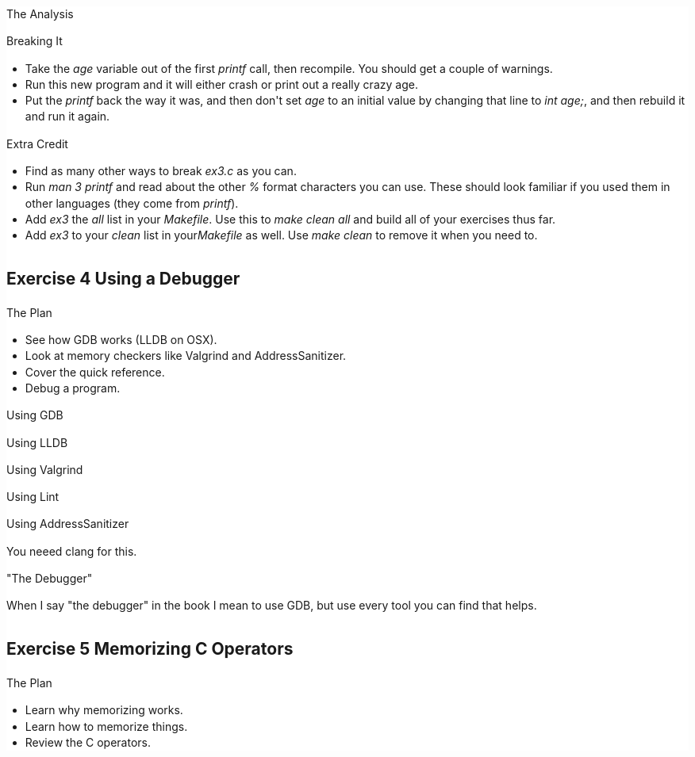```c

```

The Analysis

Breaking It

* Take the *age* variable out of the first *printf* call, then recompile. You should get a couple of warnings.
* Run this new program and it will either crash or print out a really crazy age.
* Put the *printf* back the way it was, and then don't set *age* to an initial value by changing that line to *int age;*, and then rebuild it and run it again.

Extra Credit

* Find as many other ways to break *ex3.c* as you can.
* Run *man 3 printf* and read about the other *%* format
  characters you can use.  These should look familiar if you used
  them in other languages (they come from *printf*).
* Add *ex3* the *all* list in your *Makefile*.  Use this
  to *make clean all* and build all of your exercises thus far.
* Add *ex3* to your *clean* list in your*Makefile* as well.
  Use *make clean* to remove it when you need to.

## Exercise 4 Using a Debugger

The Plan

* See how GDB works (LLDB on OSX).
* Look at memory checkers like Valgrind and AddressSanitizer.
* Cover the quick reference.
* Debug a program.

Using GDB

Using LLDB

Using Valgrind

Using Lint

Using AddressSanitizer

You neeed clang for this.

"The Debugger"

When I say "the debugger" in the book I mean to use GDB, but use 
every tool you can find that helps.

## Exercise 5 Memorizing C Operators

The Plan

* Learn why memorizing works.
* Learn how to memorize things.
* Review the C operators.
